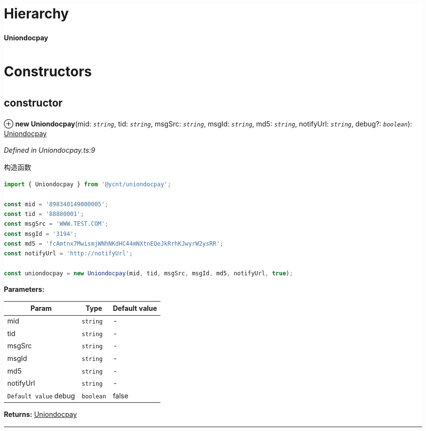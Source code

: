 

# Hierarchy

**Uniondocpay**

# Constructors

<a id="constructor"></a>

##  constructor

⊕ **new Uniondocpay**(mid: *`string`*, tid: *`string`*, msgSrc: *`string`*, msgId: *`string`*, md5: *`string`*, notifyUrl: *`string`*, debug?: *`boolean`*): [Uniondocpay](_uniondocpay_.uniondocpay.md)

*Defined in Uniondocpay.ts:9*

构造函数

```ts
import { Uniondocpay } from '@ycnt/uniondocpay';

const mid = '898340149000005';
const tid = '88880001';
const msgSrc = 'WWW.TEST.COM';
const msgId = '3194';
const md5 = 'fcAmtnx7MwismjWNhNKdHC44mNXtnEQeJkRrhKJwyrW2ysRR';
const notifyUrl = 'http://notifyUrl';

const uniondocpay = new Uniondocpay(mid, tid, msgSrc, msgId, md5, notifyUrl, true);
```

**Parameters:**

| Param | Type | Default value |
| ------ | ------ | ------ |
| mid | `string` | - |
| tid | `string` | - |
| msgSrc | `string` | - |
| msgId | `string` | - |
| md5 | `string` | - |
| notifyUrl | `string` | - |
| `Default value` debug | `boolean` | false |

**Returns:** [Uniondocpay](_uniondocpay_.uniondocpay.md)

___
